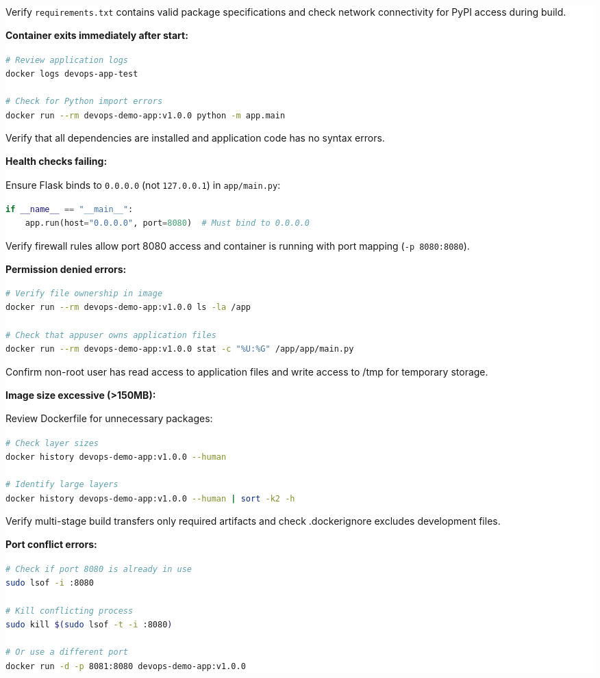 Verify `requirements.txt` contains valid package specifications and check network connectivity for PyPI access during build.

**Container exits immediately after start:**
```bash
# Review application logs
docker logs devops-app-test

# Check for Python import errors
docker run --rm devops-demo-app:v1.0.0 python -m app.main
```

Verify that all dependencies are installed and application code has no syntax errors.

**Health checks failing:**

Ensure Flask binds to `0.0.0.0` (not `127.0.0.1`) in `app/main.py`:
```python
if __name__ == "__main__":
    app.run(host="0.0.0.0", port=8080)  # Must bind to 0.0.0.0
```

Verify firewall rules allow port 8080 access and container is running with port mapping (`-p 8080:8080`).

**Permission denied errors:**
```bash
# Verify file ownership in image
docker run --rm devops-demo-app:v1.0.0 ls -la /app

# Check that appuser owns application files
docker run --rm devops-demo-app:v1.0.0 stat -c "%U:%G" /app/app/main.py
```

Confirm non-root user has read access to application files and write access to /tmp for temporary storage.

**Image size excessive (>150MB):**

Review Dockerfile for unnecessary packages:
```bash
# Check layer sizes
docker history devops-demo-app:v1.0.0 --human

# Identify large layers
docker history devops-demo-app:v1.0.0 --human | sort -k2 -h
```

Verify multi-stage build transfers only required artifacts and check .dockerignore excludes development files.

**Port conflict errors:**
```bash
# Check if port 8080 is already in use
sudo lsof -i :8080

# Kill conflicting process
sudo kill $(sudo lsof -t -i :8080)

# Or use a different port
docker run -d -p 8081:8080 devops-demo-app:v1.0.0
```
